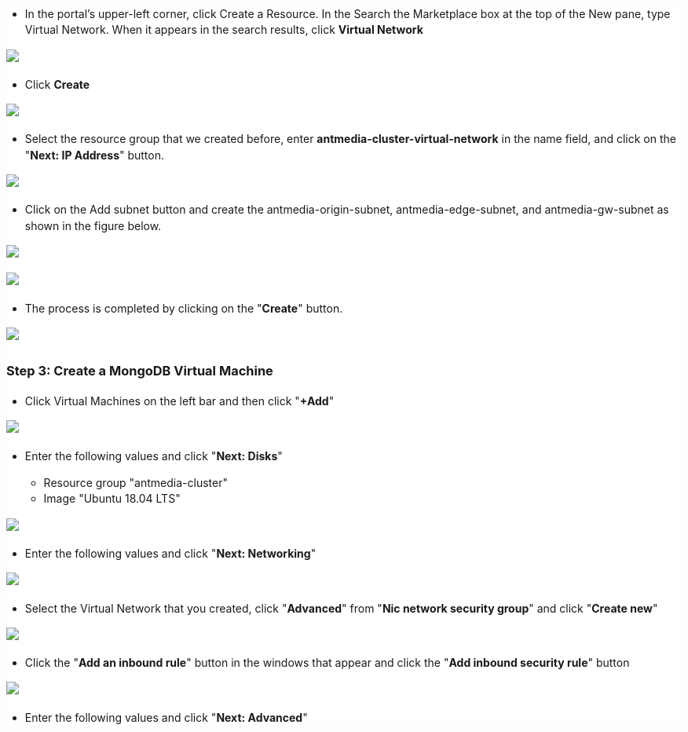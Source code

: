 - In the portal’s upper-left corner, click Create a Resource. In the Search the Marketplace box at the top of the New pane, type Virtual Network. When it appears in the search results, click **Virtual Network**

![](@site/static/img/virtual-network-1.png)

- Click **Create**

![](@site/static/img/virtual-network-2.png)

- Select the resource group that we created before, enter **antmedia-cluster-virtual-network** in the name field, and click on the "**Next: IP Address**" button.

![](@site/static/img/virtual-network-3.png)

- Click on the Add subnet button and create the antmedia-origin-subnet, antmedia-edge-subnet, and antmedia-gw-subnet as shown in the figure below.

![](@site/static/img/virtual-network-4.png)

![](@site/static/img/virtual-network-5.png)

- The process is completed by clicking on the "**Create**" button.

![](@site/static/img/virtual-network-6.png)

### Step 3: Create a MongoDB Virtual Machine

- Click Virtual Machines on the left bar and then click "**+Add**"  

![](@site/static/img/mongodb-1.png)

- Enter the following values and click "**Next: Disks**"

  - Resource group "antmedia-cluster"
  - Image "Ubuntu 18.04 LTS"

![](@site/static/img/mongodb-2.png)

- Enter the following values and click "**Next: Networking**"  

![](@site/static/img/mongodb-3.png)

- Select the Virtual Network that you created, click "**Advanced**" from "**Nic network security group**" and click "**Create new**"

![](@site/static/img/mongodb-4.png)

- Click the "**Add an inbound rule**" button in the windows that appear and click the "**Add inbound security rule**" button

![](@site/static/img/mongodb-6.png)

- Enter the following values and click "**Next: Advanced**"
